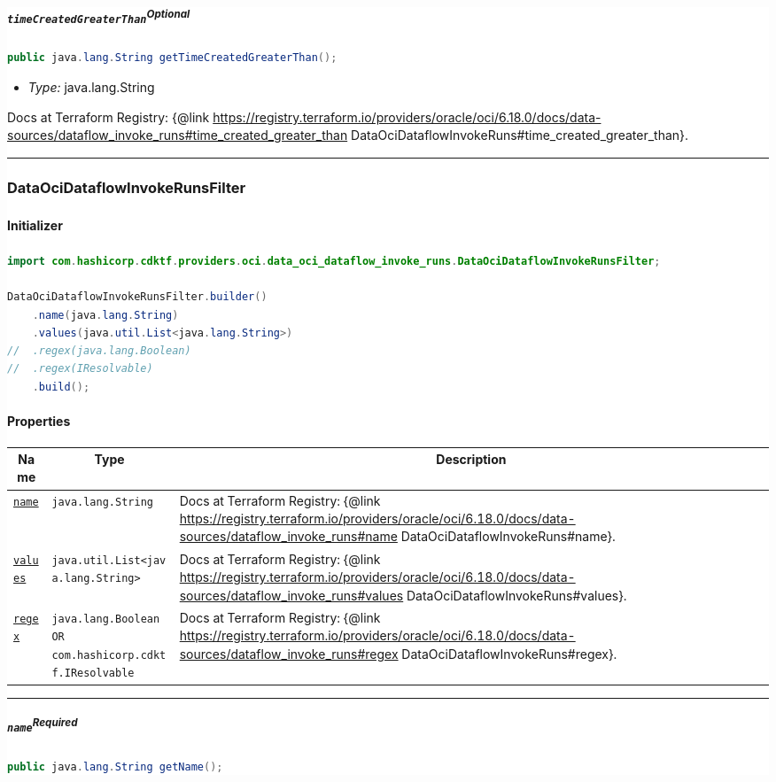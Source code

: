 
##### `timeCreatedGreaterThan`<sup>Optional</sup> <a name="timeCreatedGreaterThan" id="rhizo-co-terraform-provider-oci.dataOciDataflowInvokeRuns.DataOciDataflowInvokeRunsConfig.property.timeCreatedGreaterThan"></a>

```java
public java.lang.String getTimeCreatedGreaterThan();
```

- *Type:* java.lang.String

Docs at Terraform Registry: {@link https://registry.terraform.io/providers/oracle/oci/6.18.0/docs/data-sources/dataflow_invoke_runs#time_created_greater_than DataOciDataflowInvokeRuns#time_created_greater_than}.

---

### DataOciDataflowInvokeRunsFilter <a name="DataOciDataflowInvokeRunsFilter" id="rhizo-co-terraform-provider-oci.dataOciDataflowInvokeRuns.DataOciDataflowInvokeRunsFilter"></a>

#### Initializer <a name="Initializer" id="rhizo-co-terraform-provider-oci.dataOciDataflowInvokeRuns.DataOciDataflowInvokeRunsFilter.Initializer"></a>

```java
import com.hashicorp.cdktf.providers.oci.data_oci_dataflow_invoke_runs.DataOciDataflowInvokeRunsFilter;

DataOciDataflowInvokeRunsFilter.builder()
    .name(java.lang.String)
    .values(java.util.List<java.lang.String>)
//  .regex(java.lang.Boolean)
//  .regex(IResolvable)
    .build();
```

#### Properties <a name="Properties" id="Properties"></a>

| **Name** | **Type** | **Description** |
| --- | --- | --- |
| <code><a href="#rhizo-co-terraform-provider-oci.dataOciDataflowInvokeRuns.DataOciDataflowInvokeRunsFilter.property.name">name</a></code> | <code>java.lang.String</code> | Docs at Terraform Registry: {@link https://registry.terraform.io/providers/oracle/oci/6.18.0/docs/data-sources/dataflow_invoke_runs#name DataOciDataflowInvokeRuns#name}. |
| <code><a href="#rhizo-co-terraform-provider-oci.dataOciDataflowInvokeRuns.DataOciDataflowInvokeRunsFilter.property.values">values</a></code> | <code>java.util.List<java.lang.String></code> | Docs at Terraform Registry: {@link https://registry.terraform.io/providers/oracle/oci/6.18.0/docs/data-sources/dataflow_invoke_runs#values DataOciDataflowInvokeRuns#values}. |
| <code><a href="#rhizo-co-terraform-provider-oci.dataOciDataflowInvokeRuns.DataOciDataflowInvokeRunsFilter.property.regex">regex</a></code> | <code>java.lang.Boolean OR com.hashicorp.cdktf.IResolvable</code> | Docs at Terraform Registry: {@link https://registry.terraform.io/providers/oracle/oci/6.18.0/docs/data-sources/dataflow_invoke_runs#regex DataOciDataflowInvokeRuns#regex}. |

---

##### `name`<sup>Required</sup> <a name="name" id="rhizo-co-terraform-provider-oci.dataOciDataflowInvokeRuns.DataOciDataflowInvokeRunsFilter.property.name"></a>

```java
public java.lang.String getName();
```
